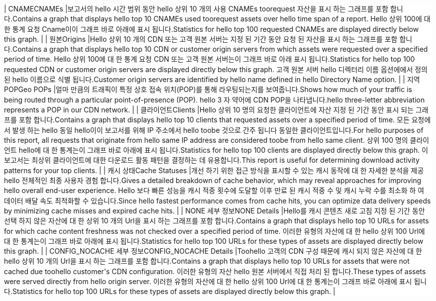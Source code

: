 | <span data-ttu-id="86548-253">CNAME</span><span class="sxs-lookup"><span data-stu-id="86548-253">CNAMEs</span></span> |<span data-ttu-id="86548-254">보고서의 hello 시간 범위 동안 hello 상위 10 개의 사용 CNAMEs toorequest 자산을 표시 하는 그래프를 포함 합니다.</span><span class="sxs-lookup"><span data-stu-id="86548-254">Contains a graph that displays hello top 10 CNAMEs used toorequest assets over hello time span of a report.</span></span> <span data-ttu-id="86548-255">Hello 상위 100에 대 한 통계 요청 Cname이이 그래프 바로 아래에 표시 됩니다.</span><span class="sxs-lookup"><span data-stu-id="86548-255">Statistics for hello top 100 requested CNAMEs are displayed directly below this graph.</span></span> |
| <span data-ttu-id="86548-256">원본</span><span class="sxs-lookup"><span data-stu-id="86548-256">Origins</span></span> |<span data-ttu-id="86548-257">Hello 상위 10 개의 CDN 또는 고객 원본 서버는 지정 된 기간 동안 요청 된 자산을 표시 하는 그래프를 포함 합니다.</span><span class="sxs-lookup"><span data-stu-id="86548-257">Contains a graph that displays hello top 10 CDN or customer origin servers from which assets were requested over a specified period of time.</span></span> <span data-ttu-id="86548-258">Hello 상위 100에 대 한 통계 요청 CDN 또는 고객 원본 서버는이 그래프 바로 아래 표시 됩니다.</span><span class="sxs-lookup"><span data-stu-id="86548-258">Statistics for hello top 100 requested CDN or customer origin servers are displayed directly below this graph.</span></span> <span data-ttu-id="86548-259">고객 원본 서버 hello 디렉터리 이름 옵션에에서 정의 된 hello 이름으로 식별 됩니다.</span><span class="sxs-lookup"><span data-stu-id="86548-259">Customer origin servers are identified by hello name defined in hello Directory Name option.</span></span> |
| <span data-ttu-id="86548-260">지역 POP</span><span class="sxs-lookup"><span data-stu-id="86548-260">Geo POPs</span></span> |<span data-ttu-id="86548-261">얼마 만큼의 트래픽이 특정 상호 접속 위치(POP)를 통해 라우팅되는지를 보여줍니다.</span><span class="sxs-lookup"><span data-stu-id="86548-261">Shows how much of your traffic is being routed through a particular point-of-presence (POP).</span></span> <span data-ttu-id="86548-262">hello 3 자 약어에 CDN POP을 나타냅니다.</span><span class="sxs-lookup"><span data-stu-id="86548-262">hello three-letter abbreviation represents a POP in our CDN network.</span></span> |
| <span data-ttu-id="86548-263">클라이언트</span><span class="sxs-lookup"><span data-stu-id="86548-263">Clients</span></span> |<span data-ttu-id="86548-264">Hello 상위 10 명의 요청한 클라이언트에 자산 지정 된 기간 동안 표시 되는 그래프를 포함 합니다.</span><span class="sxs-lookup"><span data-stu-id="86548-264">Contains a graph that displays hello top 10 clients that requested assets over a specified period of time.</span></span> <span data-ttu-id="86548-265">모든 요청에서 발생 하는 hello 동일 hello이이 보고서를 위해 IP 주소에서 hello toobe 것으로 간주 됩니다 동일한 클라이언트입니다.</span><span class="sxs-lookup"><span data-stu-id="86548-265">For hello purposes of this report, all requests that originate from hello same IP address are considered toobe from hello same client.</span></span> <span data-ttu-id="86548-266">상위 100 명의 클라이언트 hello에 대 한 통계는이 그래프 바로 아래에 표시 됩니다.</span><span class="sxs-lookup"><span data-stu-id="86548-266">Statistics for hello top 100 clients are displayed directly below this graph.</span></span> <span data-ttu-id="86548-267">이 보고서는 최상위 클라이언트에 대한 다운로드 활동 패턴을 결정하는 데 유용합니다.</span><span class="sxs-lookup"><span data-stu-id="86548-267">This report is useful for determining download activity patterns for your top clients.</span></span> |
| <span data-ttu-id="86548-268">캐시 상태</span><span class="sxs-lookup"><span data-stu-id="86548-268">Cache Statuses</span></span> |<span data-ttu-id="86548-269">개선 하기 위한 접근 방식을 표시할 수 있는 캐시 동작에 대 한 자세한 분석을 제공 hello 전체적인 최종 사용자 경험 합니다.</span><span class="sxs-lookup"><span data-stu-id="86548-269">Gives a detailed breakdown of cache behavior, which may reveal approaches for improving hello overall end-user experience.</span></span> <span data-ttu-id="86548-270">Hello 보다 빠른 성능을 캐시 적중 횟수에 도달할 이후 만료 된 캐시 적중 수 및 캐시 누락 수를 최소화 하 여 데이터 배달 속도 최적화할 수 있습니다.</span><span class="sxs-lookup"><span data-stu-id="86548-270">Since hello fastest performance comes from cache hits, you can optimize data delivery speeds by minimizing cache misses and expired cache hits.</span></span> |
| <span data-ttu-id="86548-271">NONE 세부 정보</span><span class="sxs-lookup"><span data-stu-id="86548-271">NONE Details</span></span> |<span data-ttu-id="86548-272">Hello를 캐시 콘텐츠 새로 고침 지정 된 기간 동안 선택 하지 않은 자산에 대 한 상위 10 개의 Url을 표시 하는 그래프를 포함 합니다.</span><span class="sxs-lookup"><span data-stu-id="86548-272">Contains a graph that displays hello top 10 URLs for assets for which cache content freshness was not checked over a specified period of time.</span></span> <span data-ttu-id="86548-273">이러한 유형의 자산에 대 한 hello 상위 100 Url에 대 한 통계는이 그래프 바로 아래에 표시 됩니다.</span><span class="sxs-lookup"><span data-stu-id="86548-273">Statistics for hello top 100 URLs for these types of assets are displayed directly below this graph.</span></span> |
| <span data-ttu-id="86548-274">CONFIG_NOCACHE 세부 정보</span><span class="sxs-lookup"><span data-stu-id="86548-274">CONFIG_NOCACHE Details</span></span> |<span data-ttu-id="86548-275">Toohello 고객의 CDN 구성 때문에 캐시 되지 않은 자산에 대 한 hello 상위 10 개의 Url을 표시 하는 그래프를 포함 합니다.</span><span class="sxs-lookup"><span data-stu-id="86548-275">Contains a graph that displays hello top 10 URLs for assets that were not cached due toohello customer's CDN configuration.</span></span> <span data-ttu-id="86548-276">이러한 유형의 자산 hello 원본 서버에서 직접 처리 된 합니다.</span><span class="sxs-lookup"><span data-stu-id="86548-276">These types of assets were served directly from hello origin server.</span></span> <span data-ttu-id="86548-277">이러한 유형의 자산에 대 한 hello 상위 100 Url에 대 한 통계는이 그래프 바로 아래에 표시 됩니다.</span><span class="sxs-lookup"><span data-stu-id="86548-277">Statistics for hello top 100 URLs for these types of assets are displayed directly below this graph.</span></span> |